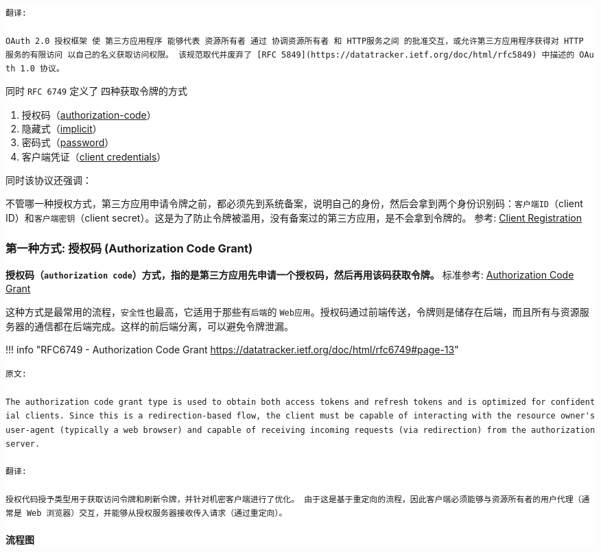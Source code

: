     翻译:

    OAuth 2.0 授权框架 使 第三方应用程序 能够代表 资源所有者 通过 协调资源所有者 和 HTTP服务之间 的批准交互，或允许第三方应用程序获得对 HTTP 服务的有限访问 以自己的名义获取访问权限。 该规范取代并废弃了 [RFC 5849](https://datatracker.ietf.org/doc/html/rfc5849) 中描述的 OAuth 1.0 协议。

同时 `RFC 6749` 定义了 四种获取令牌的方式

1. 授权码（[authorization-code](https://datatracker.ietf.org/doc/html/rfc6749#page-24)）
2. 隐藏式（[implicit](https://datatracker.ietf.org/doc/html/rfc6749#page-31)）
3. 密码式（[password](https://datatracker.ietf.org/doc/html/rfc6749#page-37)）
4. 客户端凭证（[client credentials](https://datatracker.ietf.org/doc/html/rfc6749#page-40)）

同时该协议还强调：

不管哪一种授权方式，第三方应用申请令牌之前，都必须先到系统备案，说明自己的身份，然后会拿到两个身份识别码：`客户端ID`（client ID）和`客户端密钥`（client secret）。这是为了防止令牌被滥用，没有备案过的第三方应用，是不会拿到令牌的。 参考: [Client Registration](https://datatracker.ietf.org/doc/html/rfc6749#page-13)

### 第一种方式: 授权码 (Authorization Code Grant)

**授权码（`authorization code`）方式，指的是第三方应用先申请一个授权码，然后再用该码获取令牌。** 标准参考: [Authorization Code Grant](https://datatracker.ietf.org/doc/html/rfc6749#page-13)

这种方式是最常用的流程，`安全性`也最高，它适用于那些有`后端`的 `Web应用`。授权码通过前端传送，令牌则是储存在后端，而且所有与资源服务器的通信都在后端完成。这样的前后端分离，可以避免令牌泄漏。

!!! info "RFC6749 - Authorization Code Grant <https://datatracker.ietf.org/doc/html/rfc6749#page-13>"

    原文:

    The authorization code grant type is used to obtain both access tokens and refresh tokens and is optimized for confidential clients. Since this is a redirection-based flow, the client must be capable of interacting with the resource owner's user-agent (typically a web browser) and capable of receiving incoming requests (via redirection) from the authorization server.

    翻译:

    授权代码授予类型用于获取访问令牌和刷新令牌，并针对机密客户端进行了优化。 由于这是基于重定向的流程，因此客户端必须能够与资源所有者的用户代理（通常是 Web 浏览器）交互，并能够从授权服务器接收传入请求（通过重定向）。

#### 流程图
